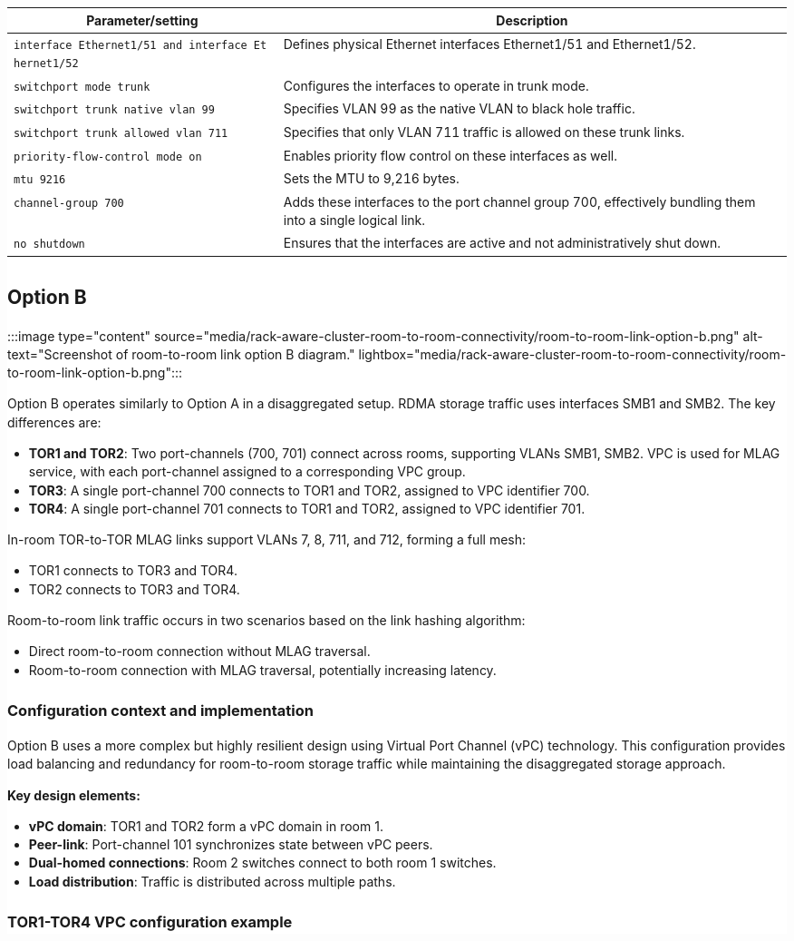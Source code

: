 
|Parameter/setting |Description  |
|---------|---------|
| `interface Ethernet1/51 and interface Ethernet1/52`| Defines physical Ethernet interfaces Ethernet1/51 and Ethernet1/52. |
| `switchport mode trunk` | Configures the interfaces to operate in trunk mode. |
| `switchport trunk native vlan 99` | Specifies VLAN 99 as the native VLAN to black hole traffic. |
| `switchport trunk allowed vlan 711` | Specifies that only VLAN 711 traffic is allowed on these trunk links. |
| `priority-flow-control mode on` | Enables priority flow control on these interfaces as well. |
| `mtu 9216` | Sets the MTU to 9,216 bytes. |
| `channel-group 700` | Adds these interfaces to the port channel group 700, effectively bundling them into a single logical link. |
| `no shutdown` | Ensures that the interfaces are active and not administratively shut down. |


## Option B 

:::image type="content" source="media/rack-aware-cluster-room-to-room-connectivity/room-to-room-link-option-b.png" alt-text="Screenshot of room-to-room link option B diagram." lightbox="media/rack-aware-cluster-room-to-room-connectivity/room-to-room-link-option-b.png":::

Option B operates similarly to Option A in a disaggregated setup. RDMA storage traffic uses interfaces SMB1 and SMB2. The key differences are:

- **TOR1 and TOR2**: Two port-channels (700, 701) connect across rooms, supporting VLANs SMB1, SMB2. VPC is used for MLAG service, with each port-channel assigned to a corresponding VPC group.
- **TOR3**: A single port-channel 700 connects to TOR1 and TOR2, assigned to VPC identifier 700.
- **TOR4**: A single port-channel 701 connects to TOR1 and TOR2, assigned to VPC identifier 701.

In-room TOR-to-TOR MLAG links support VLANs 7, 8, 711, and 712, forming a full mesh:

- TOR1 connects to TOR3 and TOR4.
- TOR2 connects to TOR3 and TOR4.

Room-to-room link traffic occurs in two scenarios based on the link hashing algorithm:

- Direct room-to-room connection without MLAG traversal.
- Room-to-room connection with MLAG traversal, potentially increasing latency.

### Configuration context and implementation

Option B uses a more complex but highly resilient design using Virtual Port Channel (vPC) technology. This configuration provides load balancing and redundancy for room-to-room storage traffic while maintaining the disaggregated storage approach.

**Key design elements:**

- **vPC domain**: TOR1 and TOR2 form a vPC domain in room 1.
- **Peer-link**: Port-channel 101 synchronizes state between vPC peers.
- **Dual-homed connections**: Room 2 switches connect to both room 1 switches.
- **Load distribution**: Traffic is distributed across multiple paths.

### TOR1-TOR4 VPC configuration example
